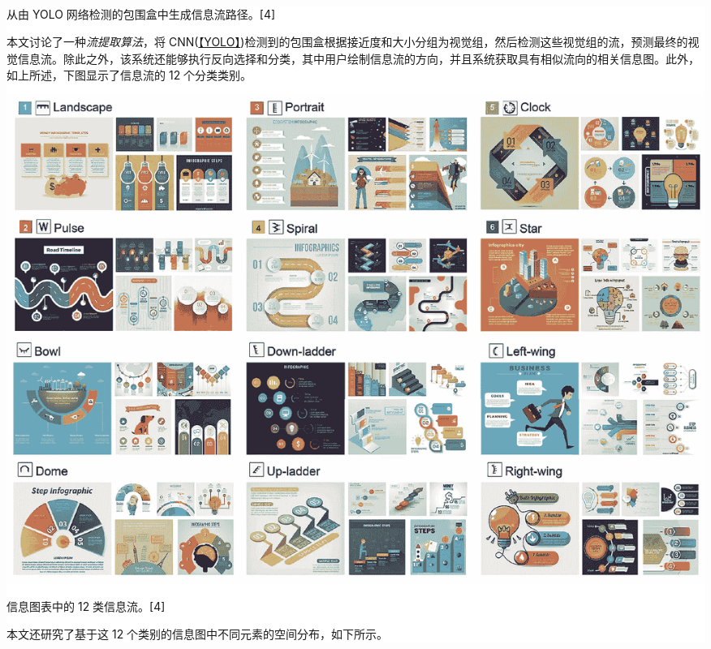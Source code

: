 从由 YOLO 网络检测的包围盒中生成信息流路径。[4]

本文讨论了一种*流提取算法*，将 CNN([【YOLO】](https://medium.com/@jonathan_hui/real-time-object-detection-with-yolo-yolov2-28b1b93e2088))检测到的包围盒根据接近度和大小分组为视觉组，然后检测这些视觉组的流，预测最终的视觉信息流。除此之外，该系统还能够执行反向选择和分类，其中用户绘制信息流的方向，并且系统获取具有相似流向的相关信息图。此外，如上所述，下图显示了信息流的 12 个分类类别。

![](img/3aa22bd970e3a6bc41190c4272a47a62.png)

信息图表中的 12 类信息流。[4]

本文还研究了基于这 12 个类别的信息图中不同元素的空间分布，如下所示。
